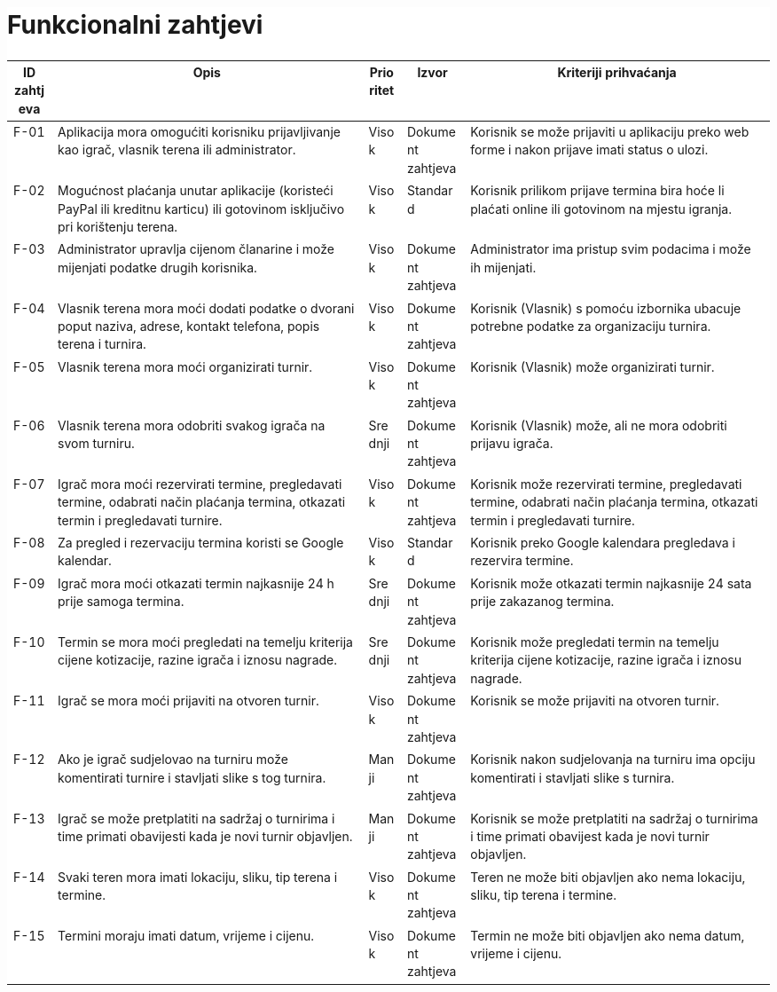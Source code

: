 # Funkcionalni zahtjevi

| ID zahtjeva | Opis                                                                                                                                             | Prioritet | Izvor             | Kriteriji prihvaćanja                                                                                                                       |
|-------------|--------------------------------------------------------------------------------------------------------------------------------------------------|-----------|-------------------|---------------------------------------------------------------------------------------------------------------------------------------------|
| F-01        | Aplikacija mora omogućiti korisniku prijavljivanje kao igrač, vlasnik terena ili administrator.                                                  | Visok     | Dokument zahtjeva | Korisnik se može prijaviti u aplikaciju preko web forme i nakon prijave imati status o ulozi.                                               |
| F-02        | Mogućnost plaćanja unutar aplikacije (koristeći PayPal ili kreditnu karticu) ili gotovinom isključivo pri korištenju terena.                     | Visok     | Standard          | Korisnik prilikom prijave termina bira hoće li plaćati online ili gotovinom na mjestu igranja.                                              |
| F-03        | Administrator upravlja cijenom članarine i može mijenjati podatke drugih korisnika.                                                              | Visok     | Dokument zahtjeva | Administrator ima pristup svim podacima i može ih mijenjati.                                                                                |
| F-04        | Vlasnik terena mora moći dodati podatke o dvorani poput naziva, adrese, kontakt telefona, popis terena i turnira.                                | Visok     | Dokument zahtjeva | Korisnik (Vlasnik) s pomoću izbornika ubacuje potrebne podatke za organizaciju turnira.                                                     |
| F-05        | Vlasnik terena mora moći organizirati turnir.                                                                                                    | Visok     | Dokument zahtjeva | Korisnik (Vlasnik) može organizirati turnir.                                                                                                |
| F-06        | Vlasnik terena mora odobriti svakog igrača na svom turniru.                                                                                      | Srednji   | Dokument zahtjeva | Korisnik (Vlasnik) može, ali ne mora odobriti prijavu igrača.                                                                               |
| F-07        | Igrač mora moći rezervirati termine, pregledavati termine, odabrati način plaćanja termina, otkazati termin i pregledavati turnire.              | Visok     | Dokument zahtjeva | Korisnik može rezervirati termine, pregledavati termine, odabrati način plaćanja termina, otkazati termin i pregledavati turnire.           |
| F-08        | Za pregled i rezervaciju termina koristi se Google kalendar.                                                                                     | Visok     | Standard          | Korisnik preko Google kalendara pregledava i rezervira termine.                                                                             |
| F-09        | Igrač mora moći otkazati termin najkasnije 24 h prije samoga termina.                                                                            | Srednji   | Dokument zahtjeva | Korisnik može otkazati termin najkasnije 24 sata prije zakazanog termina.                                                                   |
| F-10        | Termin se mora moći pregledati na temelju kriterija cijene kotizacije, razine igrača i iznosu nagrade.                                           | Srednji   | Dokument zahtjeva | Korisnik može pregledati termin na temelju kriterija cijene kotizacije, razine igrača i iznosu nagrade.                                     |
| F-11        | Igrač se mora moći prijaviti na otvoren turnir.                                                                                                  | Visok     | Dokument zahtjeva | Korisnik se može prijaviti na otvoren turnir.                                                                                               |
| F-12        | Ako je igrač sudjelovao na turniru može komentirati turnire i stavljati slike s tog turnira.                                                     | Manji     | Dokument zahtjeva | Korisnik nakon sudjelovanja na turniru ima opciju komentirati i stavljati slike s turnira.                                                  |
| F-13        | Igrač se može pretplatiti na sadržaj o turnirima i time primati obavijesti kada je novi turnir objavljen.                                        | Manji     | Dokument zahtjeva | Korisnik se može pretplatiti na sadržaj o turnirima i time primati obavijest kada je novi turnir objavljen.                                 |
| F-14        | Svaki teren mora imati lokaciju, sliku, tip terena i termine.                                                                                    | Visok     | Dokument zahtjeva | Teren ne može biti objavljen ako nema lokaciju, sliku, tip terena i termine.                                                                |
| F-15        | Termini moraju imati datum, vrijeme i cijenu.                                                                                                    | Visok     | Dokument zahtjeva | Termin ne može biti objavljen ako nema datum, vrijeme i cijenu.                                                                             |